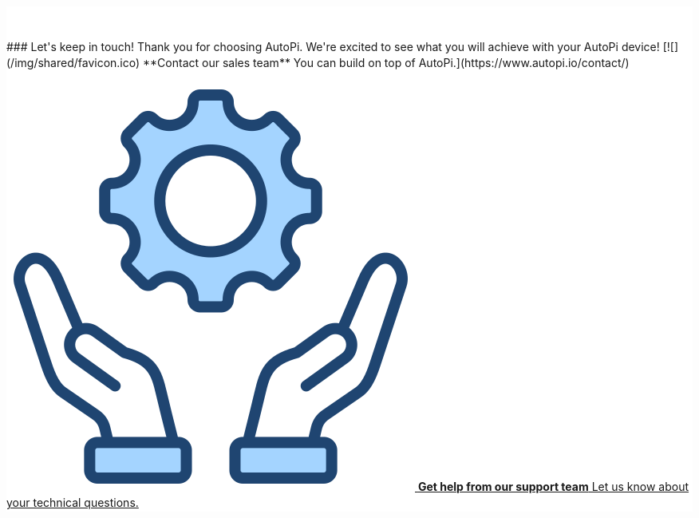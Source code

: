 <br>
</br>
### Let's keep in touch!
Thank you for choosing AutoPi. We're excited to see what you will achieve with your AutoPi device! 
<CardGrid home>
[![](/img/shared/favicon.ico) **Contact our sales team** You can build on top of AutoPi.](https://www.autopi.io/contact/)

[![](/img/shared/support_icon.png) **Get help from our support team** Let us know about your technical questions.](https://www.autopi.io/support/)

</CardGrid>